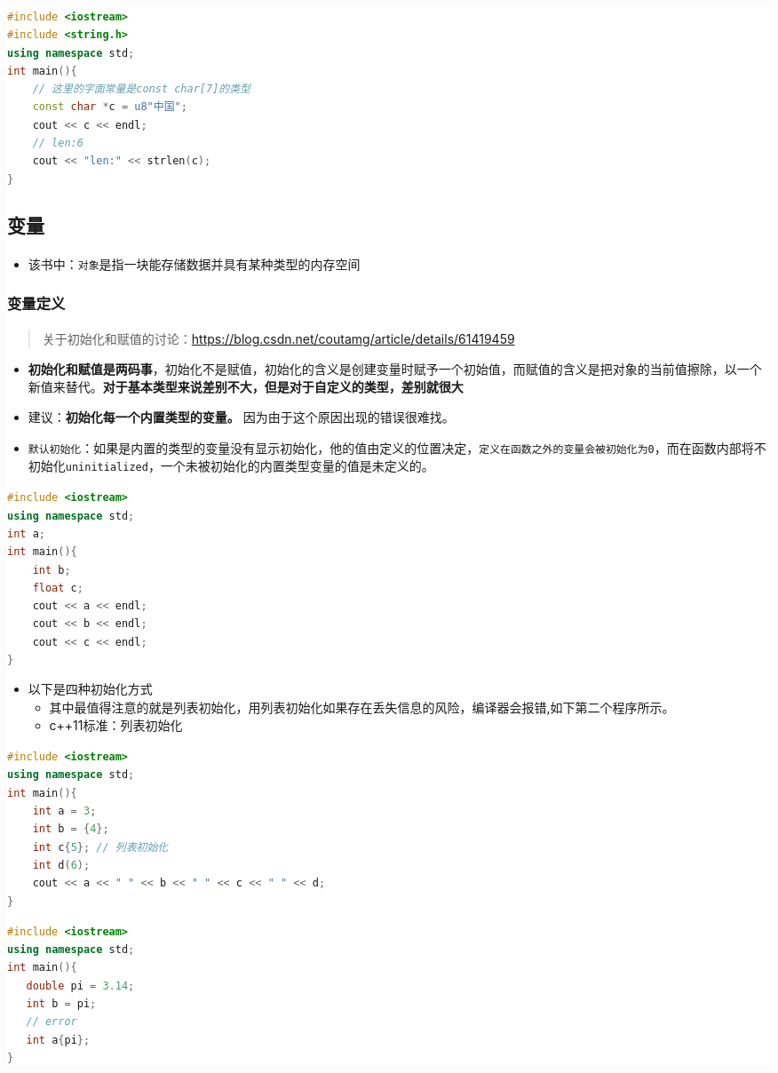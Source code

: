 ```cpp
#include <iostream>
#include <string.h>
using namespace std;
int main(){
    // 这里的字面常量是const char[7]的类型
    const char *c = u8"中国";
    cout << c << endl;
    // len:6
    cout << "len:" << strlen(c);
}
```

## 变量
- 该书中：`对象`是指一块能存储数据并具有某种类型的内存空间
### 变量定义
> 关于初始化和赋值的讨论：https://blog.csdn.net/coutamg/article/details/61419459
- **初始化和赋值是两码事**，初始化不是赋值，初始化的含义是创建变量时赋予一个初始值，而赋值的含义是把对象的当前值擦除，以一个新值来替代。**对于基本类型来说差别不大，但是对于自定义的类型，差别就很大**

- 建议：**初始化每一个内置类型的变量。** 因为由于这个原因出现的错误很难找。

- `默认初始化`：如果是内置的类型的变量没有显示初始化，他的值由定义的位置决定，`定义在函数之外的变量会被初始化为0`，而在函数内部将不初始化`uninitialized`，一个未被初始化的内置类型变量的值是未定义的。
```cpp
#include <iostream>
using namespace std;
int a;
int main(){
    int b;
    float c;
    cout << a << endl;
    cout << b << endl;
    cout << c << endl;
}
```

- 以下是四种初始化方式
  - 其中最值得注意的就是列表初始化，用列表初始化如果存在丢失信息的风险，编译器会报错,如下第二个程序所示。
  - c++11标准：列表初始化
```cpp
#include <iostream>
using namespace std;
int main(){
    int a = 3;
    int b = {4};
    int c{5}; // 列表初始化
    int d(6);
    cout << a << " " << b << " " << c << " " << d;
}
```

```cpp
#include <iostream>
using namespace std;
int main(){
   double pi = 3.14;
   int b = pi;
   // error
   int a{pi};
}
```
